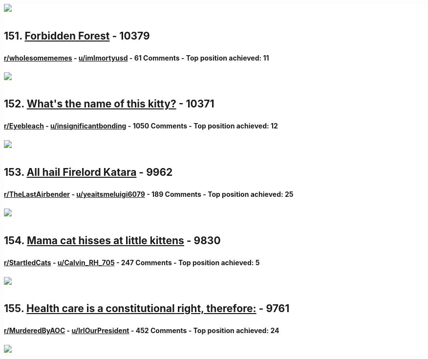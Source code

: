 <a href="https://i.redd.it/6i7optv3uv281.png"><img src="https://b.thumbs.redditmedia.com/K7wx-R51SbC5vXPbEYhG1-56zO_vzlMOwTLH2TNuabI.jpg"></img></a>

## 151. [Forbidden Forest](http://reddit.com/r/wholesomememes/comments/r6apvn/forbidden_forest/) - 10379
#### [r/wholesomememes](http://reddit.com/r/wholesomememes) - [u/imlmortyusd](http://reddit.com/u/imlmortyusd) - 61 Comments - Top position achieved: 11

<a href="https://imgur.com/x68NLrW.jpg"><img src="https://b.thumbs.redditmedia.com/yl08y-R_-rux4erZmVeIzkTqsDHLt5khPxu3iiNqLcg.jpg"></img></a>

## 152. [What's the name of this kitty?](http://reddit.com/r/Eyebleach/comments/r6a34o/whats_the_name_of_this_kitty/) - 10371
#### [r/Eyebleach](http://reddit.com/r/Eyebleach) - [u/insignificantbonding](http://reddit.com/u/insignificantbonding) - 1050 Comments - Top position achieved: 12

<a href="https://gfycat.com/boilingincompletedingo"><img src="https://b.thumbs.redditmedia.com/I4nQ4OiGKJrfMfpcyYEOb9PawsFCWizq3jJdGpmQJDw.jpg"></img></a>

## 153. [All hail Firelord Katara](http://reddit.com/r/TheLastAirbender/comments/r6m8xn/all_hail_firelord_katara/) - 9962
#### [r/TheLastAirbender](http://reddit.com/r/TheLastAirbender) - [u/yeaitsmeluigi6079](http://reddit.com/u/yeaitsmeluigi6079) - 189 Comments - Top position achieved: 25

<a href="https://i.redd.it/vvr2ta8xaz281.jpg"><img src="https://a.thumbs.redditmedia.com/G9LwjsyI0O9UBevaye8oLwBYDKdRhe6vMpI0RTpqwQ4.jpg"></img></a>

## 154. [Mama cat hisses at little kittens](http://reddit.com/r/StartledCats/comments/r6vidx/mama_cat_hisses_at_little_kittens/) - 9830
#### [r/StartledCats](http://reddit.com/r/StartledCats) - [u/Calvin_RH_705](http://reddit.com/u/Calvin_RH_705) - 247 Comments - Top position achieved: 5

<a href="https://v.redd.it/18l08v8hb1381"><img src="https://a.thumbs.redditmedia.com/o2g4C76jCAAAkuqaqidI9G1rYKBVYirfcVBv328M1m0.jpg"></img></a>

## 155. [Health care is a constitutional right, therefore:](http://reddit.com/r/MurderedByAOC/comments/r6pfpp/health_care_is_a_constitutional_right_therefore/) - 9761
#### [r/MurderedByAOC](http://reddit.com/r/MurderedByAOC) - [u/lrlOurPresident](http://reddit.com/u/lrlOurPresident) - 452 Comments - Top position achieved: 24

<a href="https://i.redd.it/kyxu8zb2zz281.png"><img src="https://a.thumbs.redditmedia.com/7q78M380W5EivmBrbb0VOGJu7NlvaPq83TLKPTVN454.jpg"></img></a>
